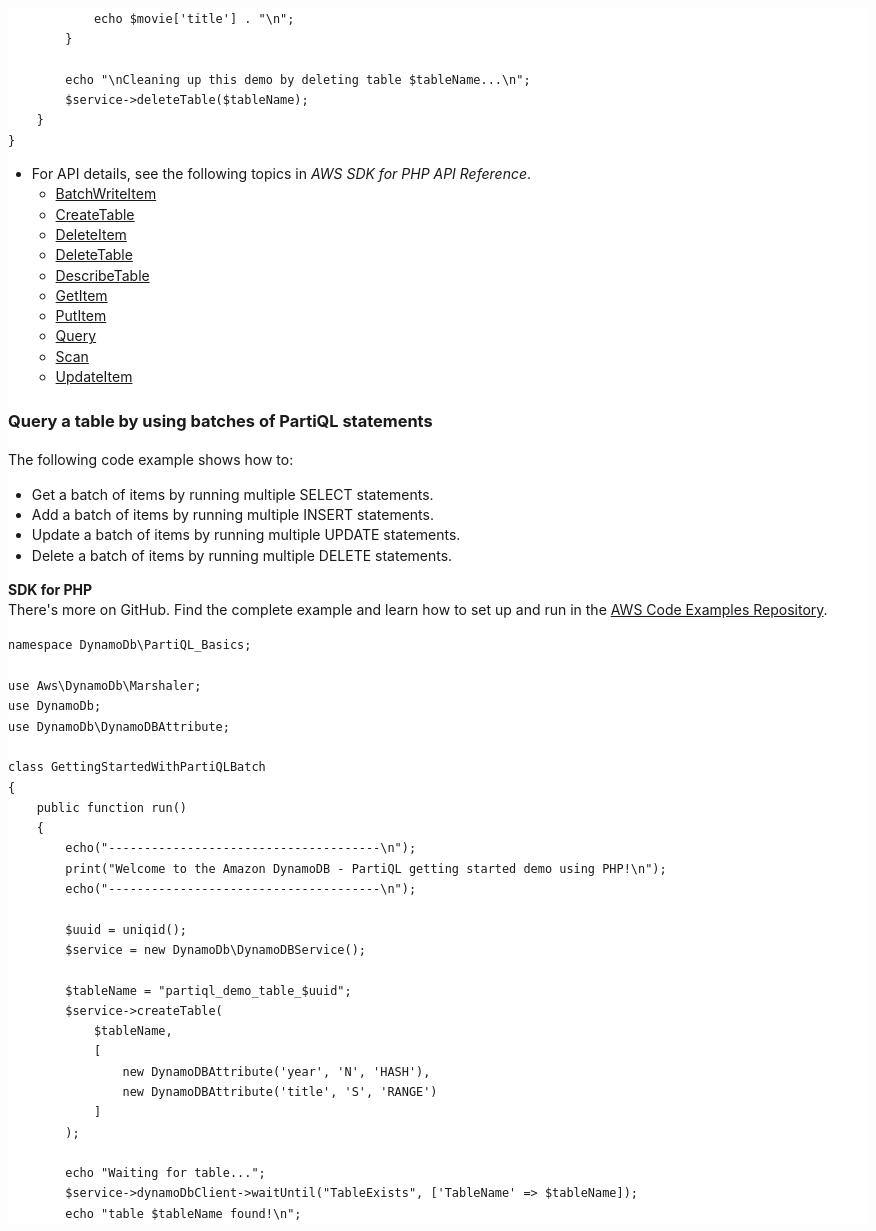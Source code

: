 ```
            echo $movie['title'] . "\n";
        }

        echo "\nCleaning up this demo by deleting table $tableName...\n";
        $service->deleteTable($tableName);
    }
}
```
+ For API details, see the following topics in *AWS SDK for PHP API Reference*\.
  + [BatchWriteItem](https://docs.aws.amazon.com/goto/SdkForPHPV3/dynamodb-2012-08-10/BatchWriteItem)
  + [CreateTable](https://docs.aws.amazon.com/goto/SdkForPHPV3/dynamodb-2012-08-10/CreateTable)
  + [DeleteItem](https://docs.aws.amazon.com/goto/SdkForPHPV3/dynamodb-2012-08-10/DeleteItem)
  + [DeleteTable](https://docs.aws.amazon.com/goto/SdkForPHPV3/dynamodb-2012-08-10/DeleteTable)
  + [DescribeTable](https://docs.aws.amazon.com/goto/SdkForPHPV3/dynamodb-2012-08-10/DescribeTable)
  + [GetItem](https://docs.aws.amazon.com/goto/SdkForPHPV3/dynamodb-2012-08-10/GetItem)
  + [PutItem](https://docs.aws.amazon.com/goto/SdkForPHPV3/dynamodb-2012-08-10/PutItem)
  + [Query](https://docs.aws.amazon.com/goto/SdkForPHPV3/dynamodb-2012-08-10/Query)
  + [Scan](https://docs.aws.amazon.com/goto/SdkForPHPV3/dynamodb-2012-08-10/Scan)
  + [UpdateItem](https://docs.aws.amazon.com/goto/SdkForPHPV3/dynamodb-2012-08-10/UpdateItem)

### Query a table by using batches of PartiQL statements<a name="dynamodb_Scenario_PartiQLBatch_php_topic"></a>

The following code example shows how to:
+ Get a batch of items by running multiple SELECT statements\.
+ Add a batch of items by running multiple INSERT statements\.
+ Update a batch of items by running multiple UPDATE statements\.
+ Delete a batch of items by running multiple DELETE statements\.

**SDK for PHP**  
 There's more on GitHub\. Find the complete example and learn how to set up and run in the [AWS Code Examples Repository](https://github.com/awsdocs/aws-doc-sdk-examples/tree/main/php/example_code/dynamodb#code-examples)\. 
  

```
namespace DynamoDb\PartiQL_Basics;

use Aws\DynamoDb\Marshaler;
use DynamoDb;
use DynamoDb\DynamoDBAttribute;

class GettingStartedWithPartiQLBatch
{
    public function run()
    {
        echo("--------------------------------------\n");
        print("Welcome to the Amazon DynamoDB - PartiQL getting started demo using PHP!\n");
        echo("--------------------------------------\n");

        $uuid = uniqid();
        $service = new DynamoDb\DynamoDBService();

        $tableName = "partiql_demo_table_$uuid";
        $service->createTable(
            $tableName,
            [
                new DynamoDBAttribute('year', 'N', 'HASH'),
                new DynamoDBAttribute('title', 'S', 'RANGE')
            ]
        );

        echo "Waiting for table...";
        $service->dynamoDbClient->waitUntil("TableExists", ['TableName' => $tableName]);
        echo "table $tableName found!\n";
```